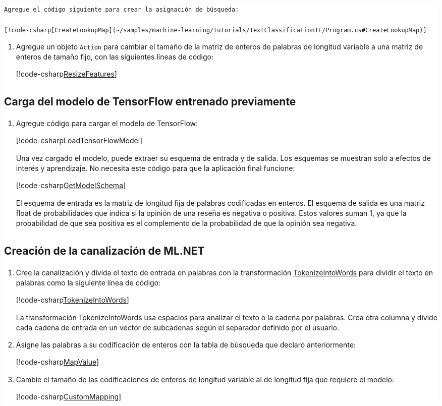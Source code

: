     Agregue el código siguiente para crear la asignación de búsqueda:

    [!code-csharp[CreateLookupMap](~/samples/machine-learning/tutorials/TextClassificationTF/Program.cs#CreateLookupMap)]

1. Agregue un objeto `Action` para cambiar el tamaño de la matriz de enteros de palabras de longitud variable a una matriz de enteros de tamaño fijo, con las siguientes líneas de código:

   [!code-csharp[ResizeFeatures](~/samples/machine-learning/tutorials/TextClassificationTF/Program.cs#ResizeFeatures)]

## <a name="load-the-pre-trained-tensorflow-model"></a>Carga del modelo de TensorFlow entrenado previamente

1. Agregue código para cargar el modelo de TensorFlow:

    [!code-csharp[LoadTensorFlowModel](~/samples/machine-learning/tutorials/TextClassificationTF/Program.cs#LoadTensorFlowModel)]

    Una vez cargado el modelo, puede extraer su esquema de entrada y de salida. Los esquemas se muestran solo a efectos de interés y aprendizaje. No necesita este código para que la aplicación final funcione:

    [!code-csharp[GetModelSchema](~/samples/machine-learning/tutorials/TextClassificationTF/Program.cs#GetModelSchema)]

    El esquema de entrada es la matriz de longitud fija de palabras codificadas en enteros. El esquema de salida es una matriz float de probabilidades que indica si la opinión de una reseña es negativa o positiva. Estos valores suman 1, ya que la probabilidad de que sea positiva es el complemento de la probabilidad de que la opinión sea negativa.

## <a name="create-the-mlnet-pipeline"></a>Creación de la canalización de ML.NET

1. Cree la canalización y divida el texto de entrada en palabras con la transformación [TokenizeIntoWords](xref:Microsoft.ML.TextCatalog.TokenizeIntoWords%2A) para dividir el texto en palabras como la siguiente línea de código:

   [!code-csharp[TokenizeIntoWords](~/samples/machine-learning/tutorials/TextClassificationTF/Program.cs#TokenizeIntoWords)]

   La transformación [TokenizeIntoWords](xref:Microsoft.ML.TextCatalog.TokenizeIntoWords%2A) usa espacios para analizar el texto o la cadena por palabras. Crea otra columna y divide cada cadena de entrada en un vector de subcadenas según el separador definido por el usuario.

1. Asigne las palabras a su codificación de enteros con la tabla de búsqueda que declaró anteriormente:

    [!code-csharp[MapValue](~/samples/machine-learning/tutorials/TextClassificationTF/Program.cs#MapValue)]

1. Cambie el tamaño de las codificaciones de enteros de longitud variable al de longitud fija que requiere el modelo:

    [!code-csharp[CustomMapping](~/samples/machine-learning/tutorials/TextClassificationTF/Program.cs#CustomMapping)]
